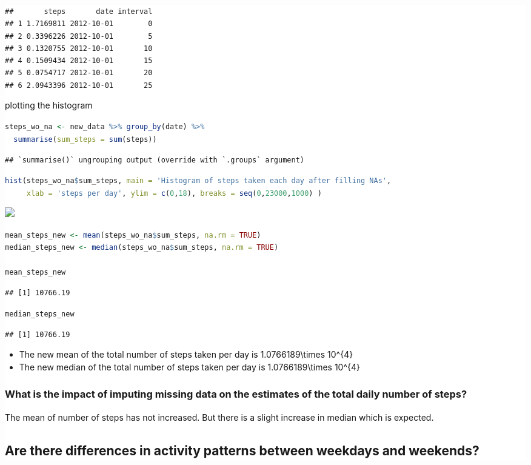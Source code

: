 ```
##       steps       date interval
## 1 1.7169811 2012-10-01        0
## 2 0.3396226 2012-10-01        5
## 3 0.1320755 2012-10-01       10
## 4 0.1509434 2012-10-01       15
## 5 0.0754717 2012-10-01       20
## 6 2.0943396 2012-10-01       25
```
 
plotting the histogram

```r
steps_wo_na <- new_data %>% group_by(date) %>% 
  summarise(sum_steps = sum(steps))
```

```
## `summarise()` ungrouping output (override with `.groups` argument)
```

```r
hist(steps_wo_na$sum_steps, main = 'Histogram of steps taken each day after filling NAs',
     xlab = 'steps per day', ylim = c(0,18), breaks = seq(0,23000,1000) )
```

![](PA1_template_files/figure-html/unnamed-chunk-12-1.png)



```r
mean_steps_new <- mean(steps_wo_na$sum_steps, na.rm = TRUE)
median_steps_new <- median(steps_wo_na$sum_steps, na.rm = TRUE)

mean_steps_new
```

```
## [1] 10766.19
```

```r
median_steps_new
```

```
## [1] 10766.19
```
* The new mean of the total number of steps taken per day is 1.0766189\times 10^{4}
* The new median of the total number of steps taken per day is 1.0766189\times 10^{4}

### What is the impact of imputing missing data on the estimates of the total daily number of steps?
The mean of number of steps has not increased. But there is a slight increase in median which is expected.

## Are there differences in activity patterns between weekdays and weekends?
